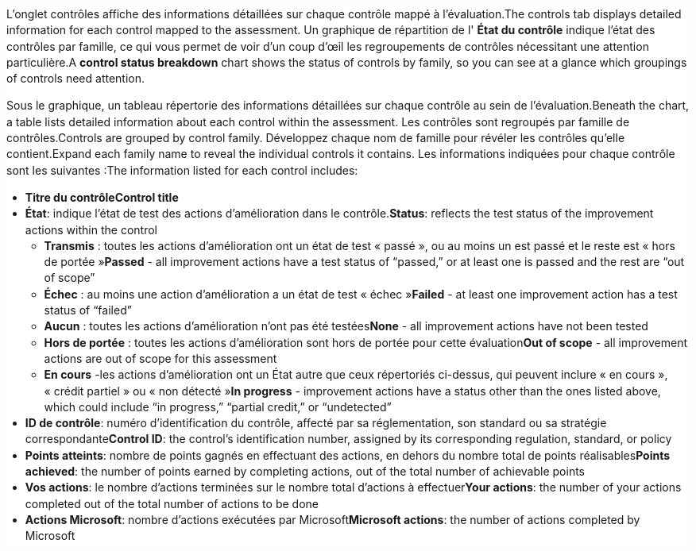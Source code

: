 <span data-ttu-id="4e623-232">L’onglet contrôles affiche des informations détaillées sur chaque contrôle mappé à l’évaluation.</span><span class="sxs-lookup"><span data-stu-id="4e623-232">The controls tab displays detailed information for each control mapped to the assessment.</span></span> <span data-ttu-id="4e623-233">Un graphique de répartition de l' **État du contrôle** indique l’état des contrôles par famille, ce qui vous permet de voir d’un coup d’œil les regroupements de contrôles nécessitant une attention particulière.</span><span class="sxs-lookup"><span data-stu-id="4e623-233">A **control status breakdown** chart shows the status of controls by family, so you can see at a glance which groupings of controls need attention.</span></span>

<span data-ttu-id="4e623-234">Sous le graphique, un tableau répertorie des informations détaillées sur chaque contrôle au sein de l’évaluation.</span><span class="sxs-lookup"><span data-stu-id="4e623-234">Beneath the chart, a table lists detailed information about each control within the assessment.</span></span> <span data-ttu-id="4e623-235">Les contrôles sont regroupés par famille de contrôles.</span><span class="sxs-lookup"><span data-stu-id="4e623-235">Controls are grouped by control family.</span></span> <span data-ttu-id="4e623-236">Développez chaque nom de famille pour révéler les contrôles qu’elle contient.</span><span class="sxs-lookup"><span data-stu-id="4e623-236">Expand each family name to reveal the individual controls it contains.</span></span> <span data-ttu-id="4e623-237">Les informations indiquées pour chaque contrôle sont les suivantes :</span><span class="sxs-lookup"><span data-stu-id="4e623-237">The information listed for each control includes:</span></span>

- <span data-ttu-id="4e623-238">**Titre du contrôle**</span><span class="sxs-lookup"><span data-stu-id="4e623-238">**Control title**</span></span>
- <span data-ttu-id="4e623-239">**État**: indique l’état de test des actions d’amélioration dans le contrôle.</span><span class="sxs-lookup"><span data-stu-id="4e623-239">**Status**: reflects the test status of the improvement actions within the control</span></span> 
    - <span data-ttu-id="4e623-240">**Transmis** : toutes les actions d’amélioration ont un état de test « passé », ou au moins un est passé et le reste est « hors de portée »</span><span class="sxs-lookup"><span data-stu-id="4e623-240">**Passed** - all improvement actions have a test status of “passed,” or at least one is passed and the rest are “out of scope”</span></span>
    -  <span data-ttu-id="4e623-241">**Échec** : au moins une action d’amélioration a un état de test « échec »</span><span class="sxs-lookup"><span data-stu-id="4e623-241">**Failed** - at least one improvement action has a test status of “failed”</span></span>
    - <span data-ttu-id="4e623-242">**Aucun** : toutes les actions d’amélioration n’ont pas été testées</span><span class="sxs-lookup"><span data-stu-id="4e623-242">**None** - all improvement actions have not been tested</span></span>
    - <span data-ttu-id="4e623-243">**Hors de portée** : toutes les actions d’amélioration sont hors de portée pour cette évaluation</span><span class="sxs-lookup"><span data-stu-id="4e623-243">**Out of scope** - all improvement actions are out of scope for this assessment</span></span>
    - <span data-ttu-id="4e623-244">**En cours** -les actions d’amélioration ont un État autre que ceux répertoriés ci-dessus, qui peuvent inclure « en cours », « crédit partiel » ou « non détecté »</span><span class="sxs-lookup"><span data-stu-id="4e623-244">**In progress** - improvement actions have a status other than the ones listed above, which could include “in progress,” “partial credit,” or “undetected”</span></span>
- <span data-ttu-id="4e623-245">**ID de contrôle**: numéro d’identification du contrôle, affecté par sa réglementation, son standard ou sa stratégie correspondante</span><span class="sxs-lookup"><span data-stu-id="4e623-245">**Control ID**: the control’s identification number, assigned by its corresponding regulation, standard, or policy</span></span>
- <span data-ttu-id="4e623-246">**Points atteints**: nombre de points gagnés en effectuant des actions, en dehors du nombre total de points réalisables</span><span class="sxs-lookup"><span data-stu-id="4e623-246">**Points achieved**: the number of points earned by completing actions, out of the total number of achievable points</span></span> 
- <span data-ttu-id="4e623-247">**Vos actions**: le nombre d’actions terminées sur le nombre total d’actions à effectuer</span><span class="sxs-lookup"><span data-stu-id="4e623-247">**Your actions**: the number of your actions completed out of the total number of actions to be done</span></span>
- <span data-ttu-id="4e623-248">**Actions Microsoft**: nombre d’actions exécutées par Microsoft</span><span class="sxs-lookup"><span data-stu-id="4e623-248">**Microsoft actions**: the number of actions completed by Microsoft</span></span> 
